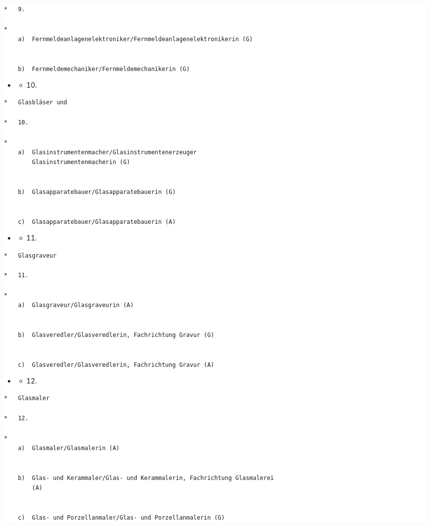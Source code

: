    *   9.

    *
        a)  Fernmeldeanlagenelektroniker/Fernmeldeanlagenelektronikerin (G)


        b)  Fernmeldemechaniker/Fernmeldemechanikerin (G)





*    *   10.

    *   Glasbläser und

    *   10.

    *
        a)  Glasinstrumentenmacher/Glasinstrumentenerzeuger
            Glasinstrumentenmacherin (G)


        b)  Glasapparatebauer/Glasapparatebauerin (G)


        c)  Glasapparatebauer/Glasapparatebauerin (A)





*    *   11.

    *   Glasgraveur

    *   11.

    *
        a)  Glasgraveur/Glasgraveurin (A)


        b)  Glasveredler/Glasveredlerin, Fachrichtung Gravur (G)


        c)  Glasveredler/Glasveredlerin, Fachrichtung Gravur (A)





*    *   12.

    *   Glasmaler

    *   12.

    *
        a)  Glasmaler/Glasmalerin (A)


        b)  Glas- und Kerammaler/Glas- und Kerammalerin, Fachrichtung Glasmalerei
            (A)


        c)  Glas- und Porzellanmaler/Glas- und Porzellanmalerin (G)



